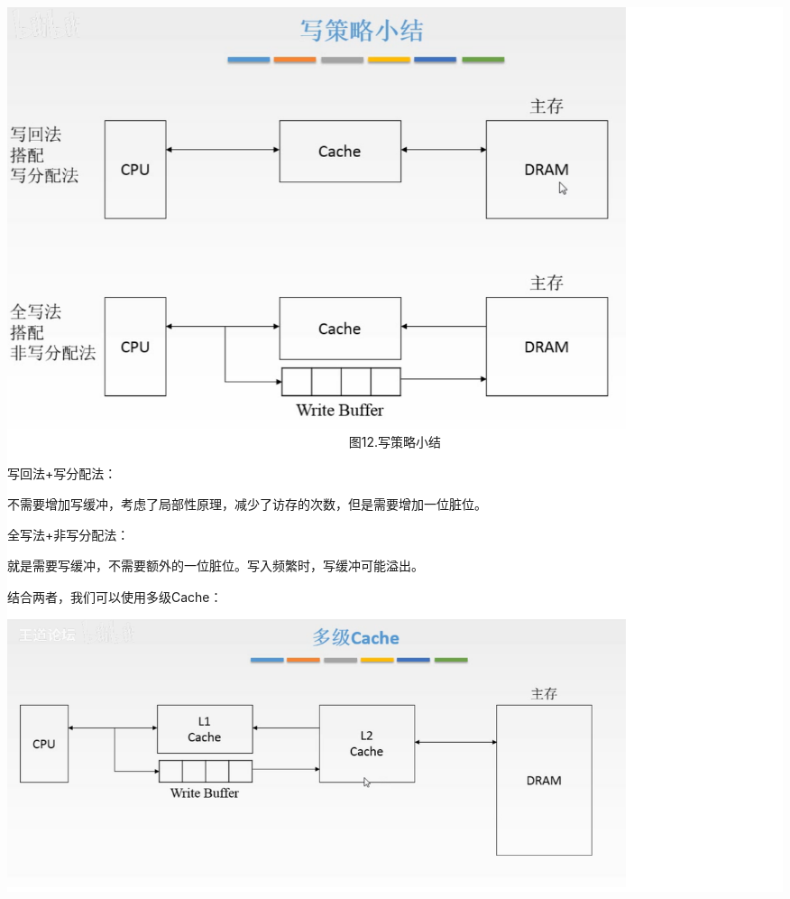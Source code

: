<img src="计组703-12.png" alt="计组703-12" style="zoom:67%;" />

<center>图12.写策略小结</center>

写回法+写分配法：

不需要增加写缓冲，考虑了局部性原理，减少了访存的次数，但是需要增加一位脏位。

全写法+非写分配法：

就是需要写缓冲，不需要额外的一位脏位。写入频繁时，写缓冲可能溢出。

结合两者，我们可以使用多级Cache：

<img src="计组703-13.png" alt="计组703-13" style="zoom:67%;" />
